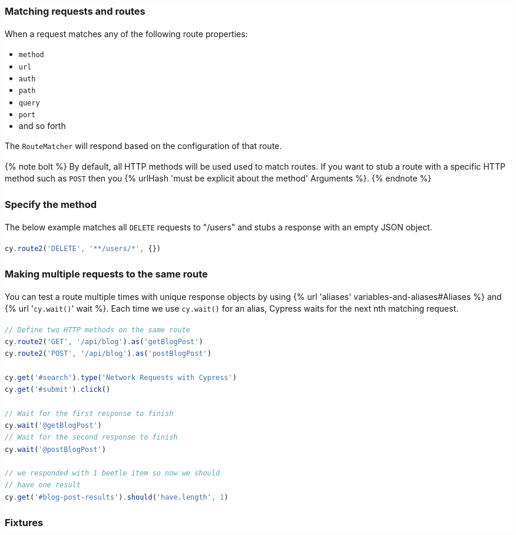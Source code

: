 ### Matching requests and routes

When a request matches any of the following route properties:

- `method`
- `url`
- `auth`
- `path`
- `query`
- `port`
- and so forth

The `RouteMatcher` will respond based on the configuration of that route.

{% note bolt %}
By default, all HTTP methods will be used used to match routes. If you want to stub a route with a specific HTTP method such as `POST` then you {% urlHash 'must be explicit about the method' Arguments %}.
{% endnote %}

### Specify the method

The below example matches all `DELETE` requests to "/users" and stubs a response with an empty JSON object.

```javascript
cy.route2('DELETE', '**/users/*', {})
```

### Making multiple requests to the same route

You can test a route multiple times with unique response objects by using {% url 'aliases' variables-and-aliases#Aliases %} and {% url '`cy.wait()`' wait %}. Each time we use `cy.wait()` for an alias, Cypress waits for the next nth matching request.

```javascript
// Define two HTTP methods on the same route
cy.route2('GET', '/api/blog').as('getBlogPost')
cy.route2('POST', '/api/blog').as('postBlogPost')

cy.get('#search').type('Network Requests with Cypress')
cy.get('#submit').click()

// Wait for the first response to finish
cy.wait('@getBlogPost')
// Wait for the second response to finish
cy.wait('@postBlogPost')

// we responded with 1 beetle item so now we should
// have one result
cy.get('#blog-post-results').should('have.length', 1)
```

### Fixtures
